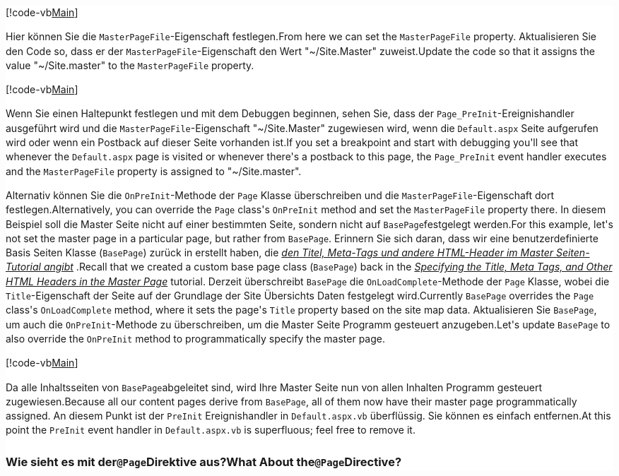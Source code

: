 [!code-vb[Main](specifying-the-master-page-programmatically-vb/samples/sample2.vb)]

<span data-ttu-id="8bd4d-135">Hier können Sie die `MasterPageFile`-Eigenschaft festlegen.</span><span class="sxs-lookup"><span data-stu-id="8bd4d-135">From here we can set the `MasterPageFile` property.</span></span> <span data-ttu-id="8bd4d-136">Aktualisieren Sie den Code so, dass er der `MasterPageFile`-Eigenschaft den Wert "~/Site.Master" zuweist.</span><span class="sxs-lookup"><span data-stu-id="8bd4d-136">Update the code so that it assigns the value "~/Site.master" to the `MasterPageFile` property.</span></span>

[!code-vb[Main](specifying-the-master-page-programmatically-vb/samples/sample3.vb)]

<span data-ttu-id="8bd4d-137">Wenn Sie einen Haltepunkt festlegen und mit dem Debuggen beginnen, sehen Sie, dass der `Page_PreInit`-Ereignishandler ausgeführt wird und die `MasterPageFile`-Eigenschaft "~/Site.Master" zugewiesen wird, wenn die `Default.aspx` Seite aufgerufen wird oder wenn ein Postback auf dieser Seite vorhanden ist.</span><span class="sxs-lookup"><span data-stu-id="8bd4d-137">If you set a breakpoint and start with debugging you'll see that whenever the `Default.aspx` page is visited or whenever there's a postback to this page, the `Page_PreInit` event handler executes and the `MasterPageFile` property is assigned to "~/Site.master".</span></span>

<span data-ttu-id="8bd4d-138">Alternativ können Sie die `OnPreInit`-Methode der `Page` Klasse überschreiben und die `MasterPageFile`-Eigenschaft dort festlegen.</span><span class="sxs-lookup"><span data-stu-id="8bd4d-138">Alternatively, you can override the `Page` class's `OnPreInit` method and set the `MasterPageFile` property there.</span></span> <span data-ttu-id="8bd4d-139">In diesem Beispiel soll die Master Seite nicht auf einer bestimmten Seite, sondern nicht auf `BasePage`festgelegt werden.</span><span class="sxs-lookup"><span data-stu-id="8bd4d-139">For this example, let's not set the master page in a particular page, but rather from `BasePage`.</span></span> <span data-ttu-id="8bd4d-140">Erinnern Sie sich daran, dass wir eine benutzerdefinierte Basis Seiten Klasse (`BasePage`) zurück in erstellt haben, die [*den Titel, Meta-Tags und andere HTML-Header im Master Seiten-Tutorial angibt*](specifying-the-title-meta-tags-and-other-html-headers-in-the-master-page-vb.md) .</span><span class="sxs-lookup"><span data-stu-id="8bd4d-140">Recall that we created a custom base page class (`BasePage`) back in the [*Specifying the Title, Meta Tags, and Other HTML Headers in the Master Page*](specifying-the-title-meta-tags-and-other-html-headers-in-the-master-page-vb.md) tutorial.</span></span> <span data-ttu-id="8bd4d-141">Derzeit überschreibt `BasePage` die `OnLoadComplete`-Methode der `Page` Klasse, wobei die `Title`-Eigenschaft der Seite auf der Grundlage der Site Übersichts Daten festgelegt wird.</span><span class="sxs-lookup"><span data-stu-id="8bd4d-141">Currently `BasePage` overrides the `Page` class's `OnLoadComplete` method, where it sets the page's `Title` property based on the site map data.</span></span> <span data-ttu-id="8bd4d-142">Aktualisieren Sie `BasePage`, um auch die `OnPreInit`-Methode zu überschreiben, um die Master Seite Programm gesteuert anzugeben.</span><span class="sxs-lookup"><span data-stu-id="8bd4d-142">Let's update `BasePage` to also override the `OnPreInit` method to programmatically specify the master page.</span></span>

[!code-vb[Main](specifying-the-master-page-programmatically-vb/samples/sample4.vb)]

<span data-ttu-id="8bd4d-143">Da alle Inhaltsseiten von `BasePage`abgeleitet sind, wird Ihre Master Seite nun von allen Inhalten Programm gesteuert zugewiesen.</span><span class="sxs-lookup"><span data-stu-id="8bd4d-143">Because all our content pages derive from `BasePage`, all of them now have their master page programmatically assigned.</span></span> <span data-ttu-id="8bd4d-144">An diesem Punkt ist der `PreInit` Ereignishandler in `Default.aspx.vb` überflüssig. Sie können es einfach entfernen.</span><span class="sxs-lookup"><span data-stu-id="8bd4d-144">At this point the `PreInit` event handler in `Default.aspx.vb` is superfluous; feel free to remove it.</span></span>

### <a name="what-about-thepagedirective"></a><span data-ttu-id="8bd4d-145">Wie sieht es mit der`@Page`Direktive aus?</span><span class="sxs-lookup"><span data-stu-id="8bd4d-145">What About the`@Page`Directive?</span></span>
